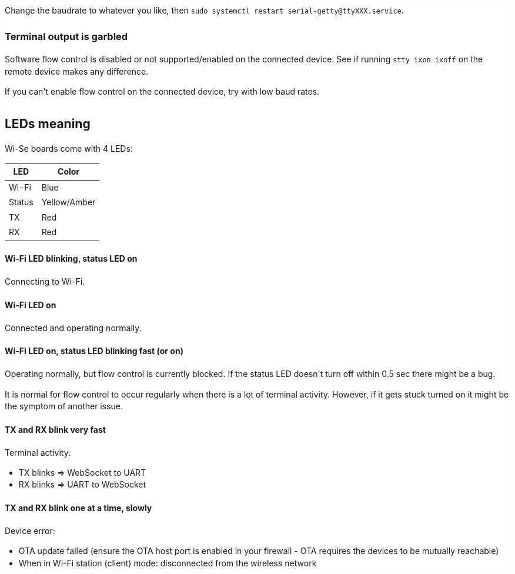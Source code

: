 Change the baudrate to whatever you like, then `sudo systemctl restart serial-getty@ttyXXX.service`.

### Terminal output is garbled

Software flow control is disabled or not supported/enabled on the connected device. See if running `stty ixon ixoff` on the remote device
makes any difference.

If you can't enable flow control on the connected device, try with low baud rates.

## LEDs meaning

Wi-Se boards come with 4 LEDs:

| LED      | Color        |
| -------- | ------------ |
| Wi-Fi    | Blue         |
| Status   | Yellow/Amber |
| TX       | Red          |
| RX       | Red          |

#### Wi-Fi LED blinking, status LED on

Connecting to Wi-Fi.

#### Wi-Fi LED on

Connected and operating normally.

#### Wi-Fi LED on, status LED blinking fast (or on)

Operating normally, but flow control is currently blocked. If the status LED doesn't turn off within 0.5 sec there might be a bug.

It is normal for flow control to occur regularly when there is a lot of terminal activity. However, if it gets stuck turned on it might be
the symptom of another issue.

#### TX and RX blink very fast

Terminal activity:

- TX blinks ⇒ WebSocket to UART
- RX blinks ⇒ UART to WebSocket

#### TX and RX blink one at a time, slowly

Device error:

- OTA update failed (ensure the OTA host port is enabled in your firewall - OTA requires the devices to be mutually reachable)
- When in Wi-Fi station (client) mode: disconnected from the wireless network

